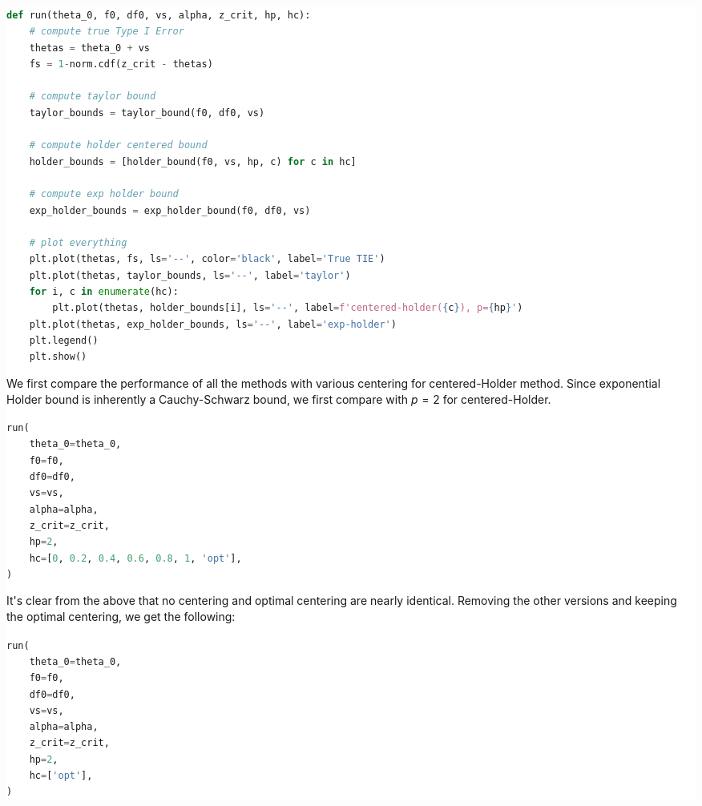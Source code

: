 ```python
def run(theta_0, f0, df0, vs, alpha, z_crit, hp, hc):
    # compute true Type I Error
    thetas = theta_0 + vs
    fs = 1-norm.cdf(z_crit - thetas)

    # compute taylor bound
    taylor_bounds = taylor_bound(f0, df0, vs)

    # compute holder centered bound
    holder_bounds = [holder_bound(f0, vs, hp, c) for c in hc]

    # compute exp holder bound
    exp_holder_bounds = exp_holder_bound(f0, df0, vs)

    # plot everything
    plt.plot(thetas, fs, ls='--', color='black', label='True TIE')
    plt.plot(thetas, taylor_bounds, ls='--', label='taylor')
    for i, c in enumerate(hc):
        plt.plot(thetas, holder_bounds[i], ls='--', label=f'centered-holder({c}), p={hp}')
    plt.plot(thetas, exp_holder_bounds, ls='--', label='exp-holder')
    plt.legend()
    plt.show()
```

We first compare the performance of all the methods with various centering for centered-Holder method.
Since exponential Holder bound is inherently a Cauchy-Schwarz bound,
we first compare with $p = 2$ for centered-Holder.

```python
run(
    theta_0=theta_0,
    f0=f0,
    df0=df0,
    vs=vs,
    alpha=alpha,
    z_crit=z_crit,
    hp=2,
    hc=[0, 0.2, 0.4, 0.6, 0.8, 1, 'opt'],
)
```

It's clear from the above that no centering and optimal centering are nearly identical.
Removing the other versions and keeping the optimal centering, we get the following:

```python
run(
    theta_0=theta_0,
    f0=f0,
    df0=df0,
    vs=vs,
    alpha=alpha,
    z_crit=z_crit,
    hp=2,
    hc=['opt'],
)
```
